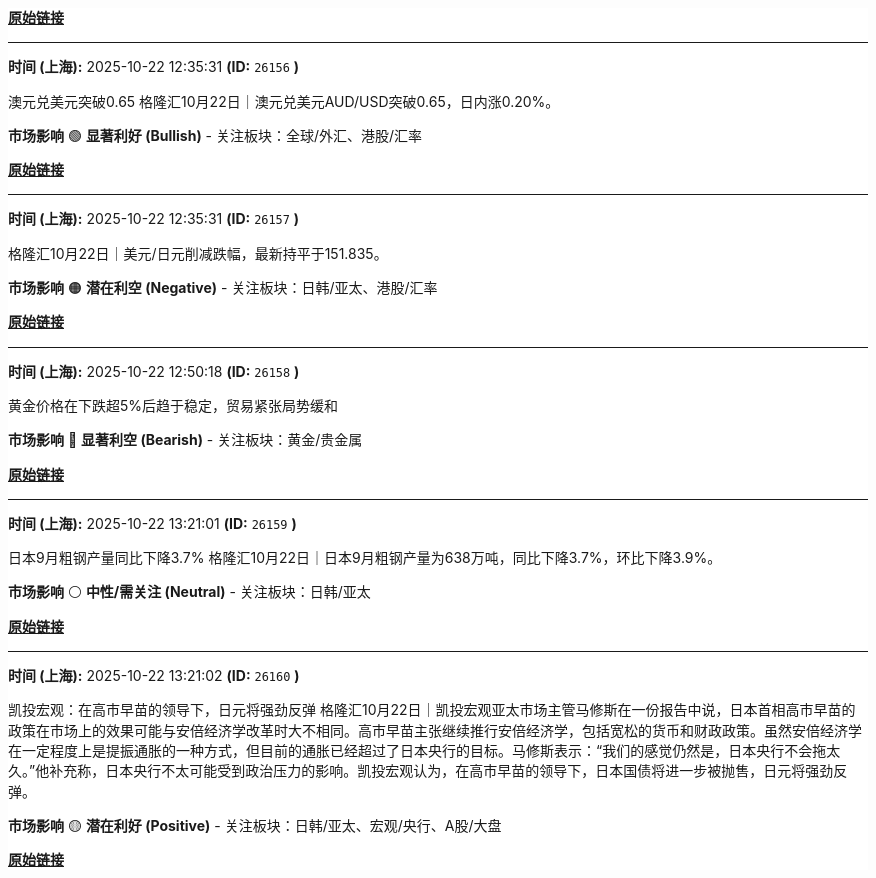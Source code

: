 **[原始链接](https://t.me/ywcqdz/26155)**

---
**时间 (上海):** 2025-10-22 12:35:31 **(ID:** `26156` **)**

澳元兑美元突破0.65
格隆汇10月22日｜澳元兑美元AUD/USD突破0.65，日内涨0.20%。

**市场影响** 🟢 **显著利好 (Bullish)** - 关注板块：全球/外汇、港股/汇率

**[原始链接](https://t.me/ywcqdz/26156)**

---
**时间 (上海):** 2025-10-22 12:35:31 **(ID:** `26157` **)**

格隆汇10月22日｜美元/日元削减跌幅，最新持平于151.835。

**市场影响** 🟠 **潜在利空 (Negative)** - 关注板块：日韩/亚太、港股/汇率

**[原始链接](https://t.me/ywcqdz/26157)**

---
**时间 (上海):** 2025-10-22 12:50:18 **(ID:** `26158` **)**

黄金价格在下跌超5%后趋于稳定，贸易紧张局势缓和

**市场影响** 🔴 **显著利空 (Bearish)** - 关注板块：黄金/贵金属

**[原始链接](https://t.me/ywcqdz/26158)**

---
**时间 (上海):** 2025-10-22 13:21:01 **(ID:** `26159` **)**

日本9月粗钢产量同比下降3.7%
格隆汇10月22日｜日本9月粗钢产量为638万吨，同比下降3.7%，环比下降3.9%。

**市场影响** ⚪ **中性/需关注 (Neutral)** - 关注板块：日韩/亚太

**[原始链接](https://t.me/ywcqdz/26159)**

---
**时间 (上海):** 2025-10-22 13:21:02 **(ID:** `26160` **)**

凯投宏观：在高市早苗的领导下，日元将强劲反弹
格隆汇10月22日｜凯投宏观亚太市场主管马修斯在一份报告中说，日本首相高市早苗的政策在市场上的效果可能与安倍经济学改革时大不相同。高市早苗主张继续推行安倍经济学，包括宽松的货币和财政政策。虽然安倍经济学在一定程度上是提振通胀的一种方式，但目前的通胀已经超过了日本央行的目标。马修斯表示：“我们的感觉仍然是，日本央行不会拖太久。”他补充称，日本央行不太可能受到政治压力的影响。凯投宏观认为，在高市早苗的领导下，日本国债将进一步被抛售，日元将强劲反弹。

**市场影响** 🟡 **潜在利好 (Positive)** - 关注板块：日韩/亚太、宏观/央行、A股/大盘

**[原始链接](https://t.me/ywcqdz/26160)**
